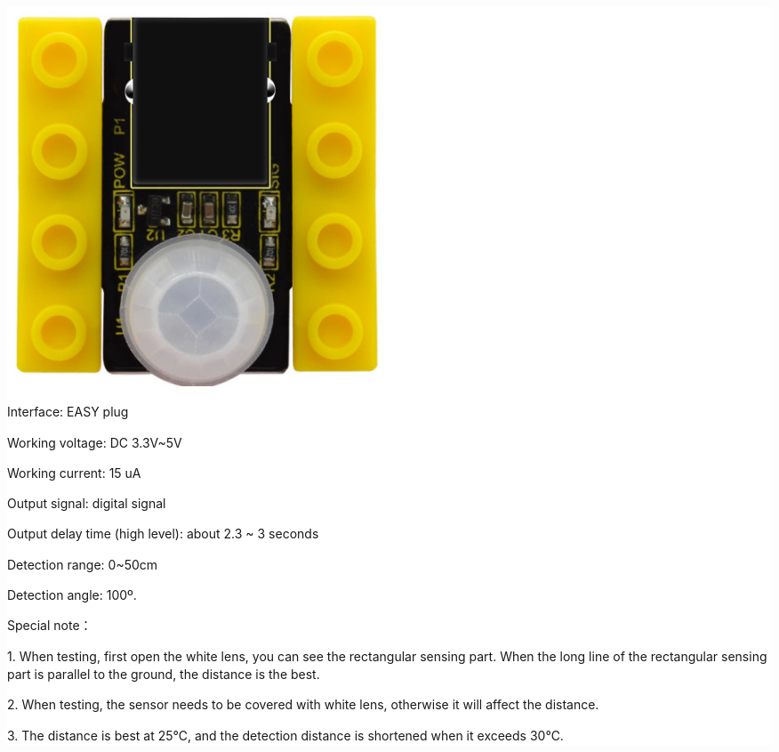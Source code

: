 ![](media/53843b7f6bc29627be019e4cf88f75bb.png)

Interface: EASY plug

Working voltage: DC 3.3V\~5V

Working current: 15 uA

Output signal: digital signal

Output delay time (high level): about 2.3 \~ 3 seconds

Detection range: 0\~50cm

Detection angle: 100º.

Special note：

1\. When testing, first open the white lens, you can see the rectangular sensing
part. When the long line of the rectangular sensing part is parallel to the
ground, the distance is the best.

2\. When testing, the sensor needs to be covered with white lens, otherwise it
will affect the distance.

3\. The distance is best at 25℃, and the detection distance is shortened when it
exceeds 30℃.
